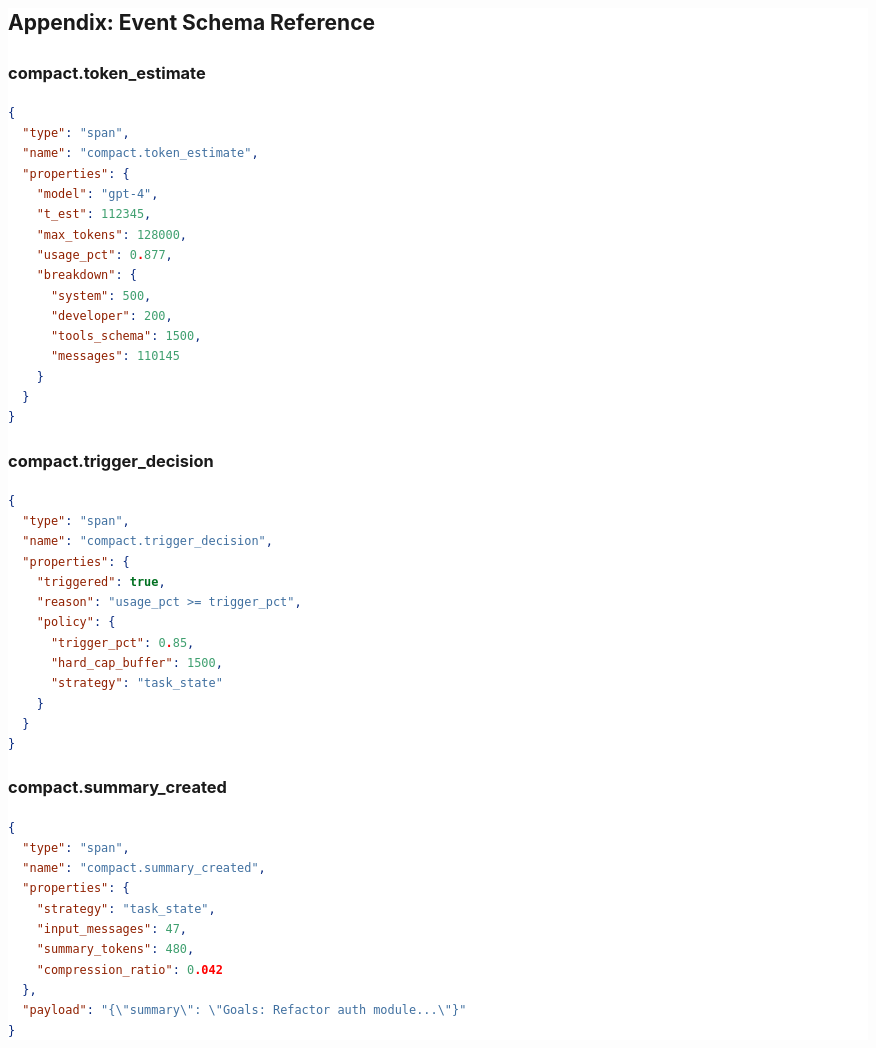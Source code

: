 ## Appendix: Event Schema Reference

### compact.token_estimate
```json
{
  "type": "span",
  "name": "compact.token_estimate",
  "properties": {
    "model": "gpt-4",
    "t_est": 112345,
    "max_tokens": 128000,
    "usage_pct": 0.877,
    "breakdown": {
      "system": 500,
      "developer": 200,
      "tools_schema": 1500,
      "messages": 110145
    }
  }
}
```

### compact.trigger_decision
```json
{
  "type": "span",
  "name": "compact.trigger_decision",
  "properties": {
    "triggered": true,
    "reason": "usage_pct >= trigger_pct",
    "policy": {
      "trigger_pct": 0.85,
      "hard_cap_buffer": 1500,
      "strategy": "task_state"
    }
  }
}
```

### compact.summary_created
```json
{
  "type": "span",
  "name": "compact.summary_created",
  "properties": {
    "strategy": "task_state",
    "input_messages": 47,
    "summary_tokens": 480,
    "compression_ratio": 0.042
  },
  "payload": "{\"summary\": \"Goals: Refactor auth module...\"}"
}
```

